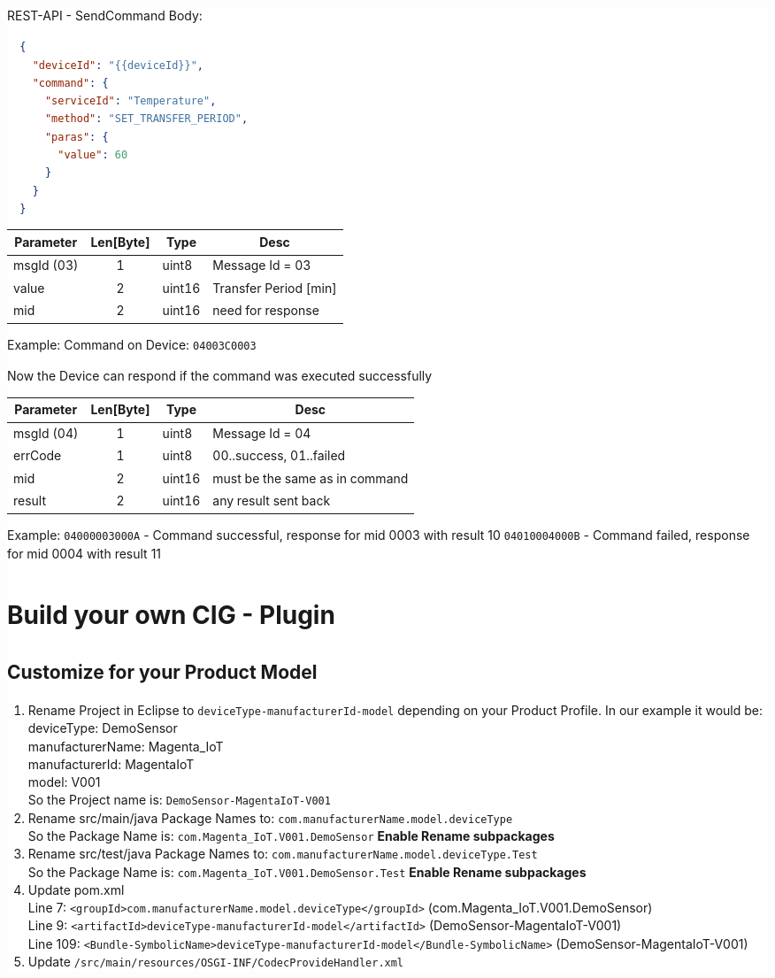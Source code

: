 REST-API - SendCommand Body:

```json
  {
    "deviceId": "{{deviceId}}",
    "command": {
      "serviceId": "Temperature",
      "method": "SET_TRANSFER_PERIOD",
      "paras": {
        "value": 60
      }
    }
  }
```

| Parameter  | Len[Byte] | Type   | Desc                  |
| ---------- | :-------: | ------ | --------------------- |
| msgId (03) |     1     | uint8  | Message Id = 03       |
| value      |     2     | uint16 | Transfer Period [min] |
| mid        |     2     | uint16 | need for response     |

Example:
Command on Device: `04003C0003`

Now the Device can respond if the command was executed successfully

| Parameter  | Len[Byte] | Type   | Desc                           |
| ---------- | :-------: | ------ | ------------------------------ |
| msgId (04) |     1     | uint8  | Message Id = 04               |
| errCode    |     1     | uint8  | 00..success, 01..failed        |
| mid        |     2     | uint16 | must be the same as in command |
| result     |     2     | uint16 | any result sent back           |

Example:
`04000003000A`  - Command successful, response for mid 0003 with result 10
`04010004000B`  - Command failed, response for mid 0004 with result 11

# Build your own CIG - Plugin

## Customize for your Product Model

1. Rename Project in Eclipse to `deviceType-manufacturerId-model` depending on your Product Profile. In our example it would be:  
deviceType: DemoSensor  
manufacturerName: Magenta_IoT  
manufacturerId: MagentaIoT  
model: V001  
So the Project name is: `DemoSensor-MagentaIoT-V001`
2. Rename src/main/java Package Names to: `com.manufacturerName.model.deviceType`  
So the Package Name is: `com.Magenta_IoT.V001.DemoSensor`
**Enable Rename subpackages**
3. Rename src/test/java Package Names to: `com.manufacturerName.model.deviceType.Test`  
So the Package Name is: `com.Magenta_IoT.V001.DemoSensor.Test`
**Enable Rename subpackages**  
4. Update pom.xml  
Line 7: `<groupId>com.manufacturerName.model.deviceType</groupId>` (com.Magenta_IoT.V001.DemoSensor)  
Line 9:  `<artifactId>deviceType-manufacturerId-model</artifactId>` (DemoSensor-MagentaIoT-V001)  
Line 109: `<Bundle-SymbolicName>deviceType-manufacturerId-model</Bundle-SymbolicName>` (DemoSensor-MagentaIoT-V001)
5. Update `/src/main/resources/OSGI-INF/CodecProvideHandler.xml`
